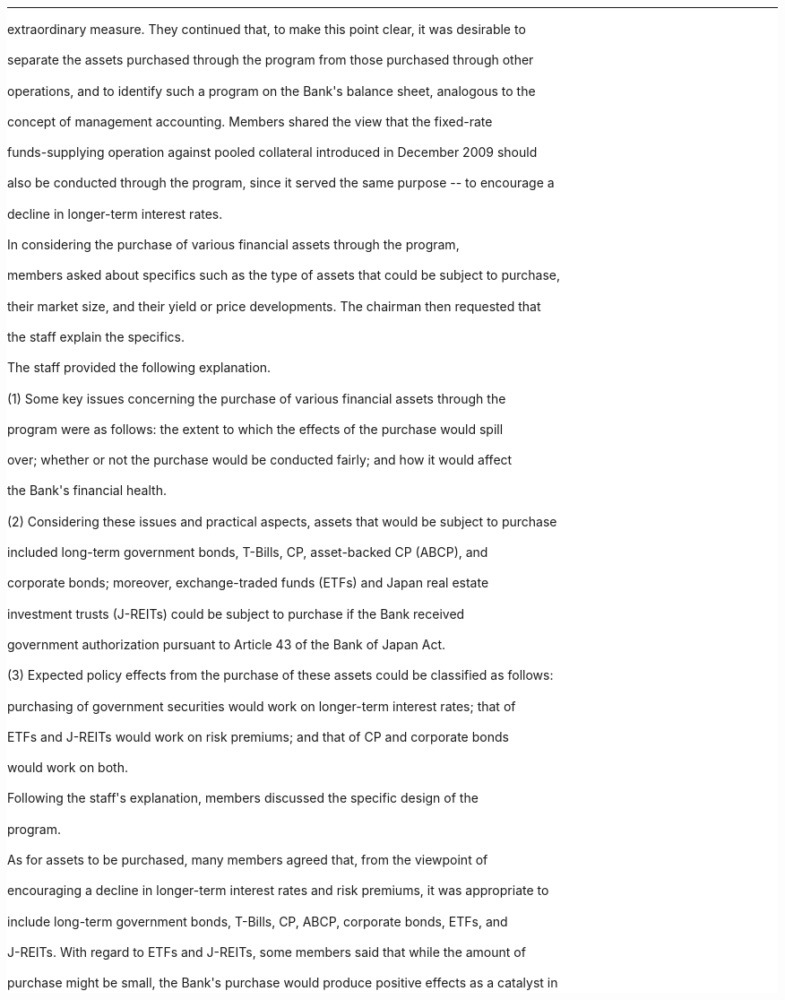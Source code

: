 
-----

extraordinary measure. They continued that, to make this point clear, it was desirable to

separate the assets purchased through the program from those purchased through other

operations, and to identify such a program on the Bank's balance sheet, analogous to the

concept of management accounting. Members shared the view that the fixed-rate

funds-supplying operation against pooled collateral introduced in December 2009 should

also be conducted through the program, since it served the same purpose -- to encourage a

decline in longer-term interest rates.

In considering the purchase of various financial assets through the program,

members asked about specifics such as the type of assets that could be subject to purchase,

their market size, and their yield or price developments. The chairman then requested that

the staff explain the specifics.

The staff provided the following explanation.

(1) Some key issues concerning the purchase of various financial assets through the

program were as follows: the extent to which the effects of the purchase would spill

over; whether or not the purchase would be conducted fairly; and how it would affect

the Bank's financial health.

(2) Considering these issues and practical aspects, assets that would be subject to purchase

included long-term government bonds, T-Bills, CP, asset-backed CP (ABCP), and

corporate bonds; moreover, exchange-traded funds (ETFs) and Japan real estate

investment trusts (J-REITs) could be subject to purchase if the Bank received

government authorization pursuant to Article 43 of the Bank of Japan Act.

(3) Expected policy effects from the purchase of these assets could be classified as follows:

purchasing of government securities would work on longer-term interest rates; that of

ETFs and J-REITs would work on risk premiums; and that of CP and corporate bonds

would work on both.

Following the staff's explanation, members discussed the specific design of the

program.

As for assets to be purchased, many members agreed that, from the viewpoint of

encouraging a decline in longer-term interest rates and risk premiums, it was appropriate to

include long-term government bonds, T-Bills, CP, ABCP, corporate bonds, ETFs, and

J-REITs. With regard to ETFs and J-REITs, some members said that while the amount of

purchase might be small, the Bank's purchase would produce positive effects as a catalyst in
